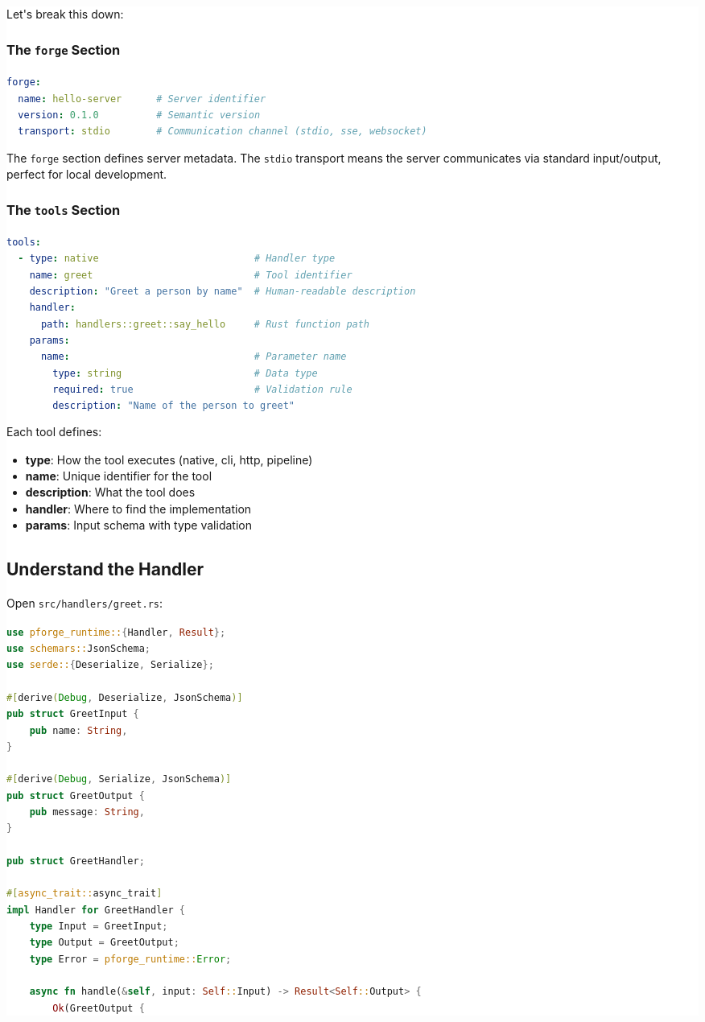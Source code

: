 Let's break this down:

### The `forge` Section

```yaml
forge:
  name: hello-server      # Server identifier
  version: 0.1.0          # Semantic version
  transport: stdio        # Communication channel (stdio, sse, websocket)
```

The `forge` section defines server metadata. The `stdio` transport means the server communicates via standard input/output, perfect for local development.

### The `tools` Section

```yaml
tools:
  - type: native                           # Handler type
    name: greet                            # Tool identifier
    description: "Greet a person by name"  # Human-readable description
    handler:
      path: handlers::greet::say_hello     # Rust function path
    params:
      name:                                # Parameter name
        type: string                       # Data type
        required: true                     # Validation rule
        description: "Name of the person to greet"
```

Each tool defines:
- **type**: How the tool executes (native, cli, http, pipeline)
- **name**: Unique identifier for the tool
- **description**: What the tool does
- **handler**: Where to find the implementation
- **params**: Input schema with type validation

## Understand the Handler

Open `src/handlers/greet.rs`:

```rust
use pforge_runtime::{Handler, Result};
use schemars::JsonSchema;
use serde::{Deserialize, Serialize};

#[derive(Debug, Deserialize, JsonSchema)]
pub struct GreetInput {
    pub name: String,
}

#[derive(Debug, Serialize, JsonSchema)]
pub struct GreetOutput {
    pub message: String,
}

pub struct GreetHandler;

#[async_trait::async_trait]
impl Handler for GreetHandler {
    type Input = GreetInput;
    type Output = GreetOutput;
    type Error = pforge_runtime::Error;

    async fn handle(&self, input: Self::Input) -> Result<Self::Output> {
        Ok(GreetOutput {
```